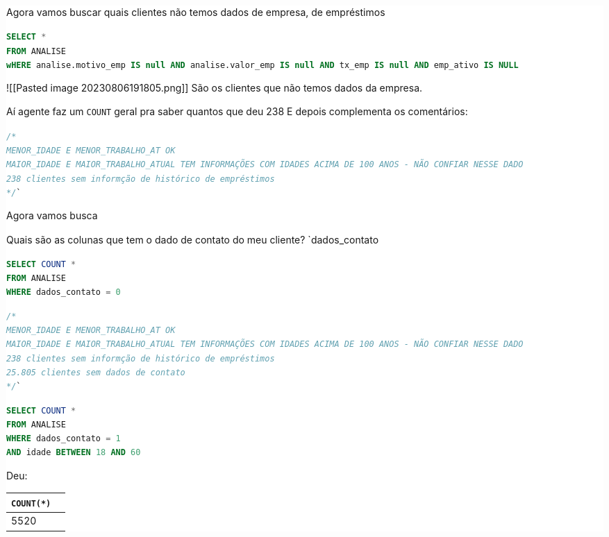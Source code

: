 Agora vamos buscar quais clientes não temos dados de empresa, de empréstimos
 ```SQL
SELECT * 
FROM ANALISE
wHERE analise.motivo_emp IS null AND analise.valor_emp IS null AND tx_emp IS null AND emp_ativo IS NULL
```

![[Pasted image 20230806191805.png]]
São os clientes que não temos dados da empresa. 

Aí agente faz um `COUNT` geral pra saber quantos que deu 238
E depois complementa os comentários:

```SQL
/*
MENOR_IDADE E MENOR_TRABALHO_AT OK
MAIOR_IDADE E MAIOR_TRABALHO_ATUAL TEM INFORMAÇÕES COM IDADES ACIMA DE 100 ANOS - NÃO CONFIAR NESSE DADO
238 clientes sem informção de histórico de empréstimos
*/`
```

Agora vamos busca

Quais são as colunas que tem o dado de contato do meu cliente?
`dados_contato


```sql
SELECT COUNT *
FROM ANALISE
WHERE dados_contato = 0
```

```SQL
/*
MENOR_IDADE E MENOR_TRABALHO_AT OK
MAIOR_IDADE E MAIOR_TRABALHO_ATUAL TEM INFORMAÇÕES COM IDADES ACIMA DE 100 ANOS - NÃO CONFIAR NESSE DADO
238 clientes sem informção de histórico de empréstimos
25.805 clientes sem dados de contato
*/`
```


```sql
SELECT COUNT *
FROM ANALISE
WHERE dados_contato = 1
AND idade BETWEEN 18 AND 60
```

Deu:

| `COUNT(*)` |  |
|-----------|-|
| 5520 | |
